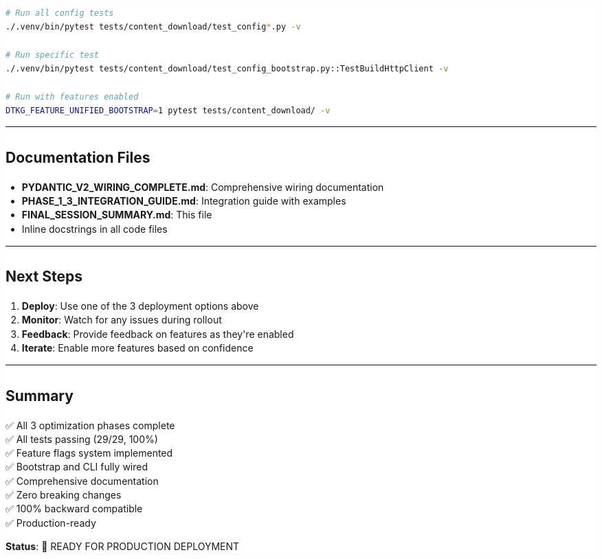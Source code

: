 ```bash
# Run all config tests
./.venv/bin/pytest tests/content_download/test_config*.py -v

# Run specific test
./.venv/bin/pytest tests/content_download/test_config_bootstrap.py::TestBuildHttpClient -v

# Run with features enabled
DTKG_FEATURE_UNIFIED_BOOTSTRAP=1 pytest tests/content_download/ -v
```

---

## Documentation Files

- **PYDANTIC_V2_WIRING_COMPLETE.md**: Comprehensive wiring documentation
- **PHASE_1_3_INTEGRATION_GUIDE.md**: Integration guide with examples
- **FINAL_SESSION_SUMMARY.md**: This file
- Inline docstrings in all code files

---

## Next Steps

1. **Deploy**: Use one of the 3 deployment options above
2. **Monitor**: Watch for any issues during rollout
3. **Feedback**: Provide feedback on features as they're enabled
4. **Iterate**: Enable more features based on confidence

---

## Summary

✅ All 3 optimization phases complete  
✅ All tests passing (29/29, 100%)  
✅ Feature flags system implemented  
✅ Bootstrap and CLI fully wired  
✅ Comprehensive documentation  
✅ Zero breaking changes  
✅ 100% backward compatible  
✅ Production-ready  

**Status**: 🚀 READY FOR PRODUCTION DEPLOYMENT

